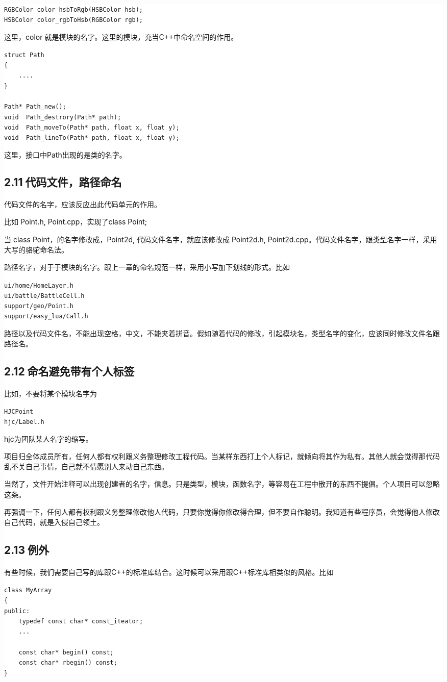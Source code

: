     RGBColor color_hsbToRgb(HSBColor hsb);
    HSBColor color_rgbToHsb(RGBColor rgb);

这里，color 就是模块的名字。这里的模块，充当C++中命名空间的作用。

    struct Path
    {
        ....
    }

    Path* Path_new();
    void  Path_destrory(Path* path);
    void  Path_moveTo(Path* path, float x, float y);
    void  Path_lineTo(Path* path, float x, float y);

这里，接口中Path出现的是类的名字。

<a name="file_path_name"></a>
## 2.11 代码文件，路径命名
代码文件的名字，应该反应出此代码单元的作用。

比如 Point.h, Point.cpp，实现了class Point;

当 class Point，的名字修改成，Point2d, 代码文件名字，就应该修改成 Point2d.h, Point2d.cpp。代码文件名字，跟类型名字一样，采用大写的骆驼命名法。

路径名字，对于于模块的名字。跟上一章的命名规范一样，采用小写加下划线的形式。比如

    ui/home/HomeLayer.h
    ui/battle/BattleCell.h
    support/geo/Point.h
    support/easy_lua/Call.h

路径以及代码文件名，不能出现空格，中文，不能夹着拼音。假如随着代码的修改，引起模块名，类型名字的变化，应该同时修改文件名跟路径名。


<a name="can_not_personal_name"></a>
## 2.12 命名避免带有个人标签
比如，不要将某个模块名字为

    HJCPoint
    hjc/Label.h

hjc为团队某人名字的缩写。

项目归全体成员所有，任何人都有权利跟义务整理修改工程代码。当某样东西打上个人标记，就倾向将其作为私有。其他人就会觉得那代码乱不关自己事情，自己就不情愿别人来动自己东西。

当然了，文件开始注释可以出现创建者的名字，信息。只是类型，模块，函数名字，等容易在工程中散开的东西不提倡。个人项目可以忽略这条。

再强调一下，任何人都有权利跟义务整理修改他人代码，只要你觉得你修改得合理，但不要自作聪明。我知道有些程序员，会觉得他人修改自己代码，就是入侵自己领土。

<a name="exception"></a>
## 2.13 例外
有些时候，我们需要自己写的库跟C++的标准库结合。这时候可以采用跟C++标准库相类似的风格。比如

    class MyArray
    {
    public:
        typedef const char* const_iteator;
        ...

        const char* begin() const;
        const char* rbegin() const;
    }
